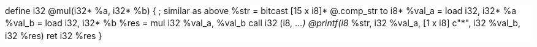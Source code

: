 <span class="kw">define</span> <span class="dt">i32</span> <span class="fu">@mul</span>(<span class="dt">i32</span>* <span class="fu">%a</span>, <span class="dt">i32</span>* <span class="fu">%b</span>) {
    <span class="co">; similar as above</span>
    <span class="fu">%str</span> = <span class="kw">bitcast</span> [<span class="dv">15</span> x <span class="dt">i8</span>]* <span class="fu">@.comp_str</span> <span class="kw">to</span> <span class="dt">i8</span>*
    <span class="fu">%val_a</span> = <span class="kw">load</span> <span class="dt">i32</span>, <span class="dt">i32</span>* <span class="fu">%a</span>
    <span class="fu">%val_b</span> = <span class="kw">load</span> <span class="dt">i32</span>, <span class="dt">i32</span>* <span class="fu">%b</span>
    <span class="fu">%res</span> = <span class="kw">mul</span> <span class="dt">i32</span> <span class="fu">%val_a</span>, <span class="fu">%val_b</span>
    <span class="kw">call</span> <span class="dt">i32</span> (<span class="dt">i8</span>*, ...) <span class="fu">@printf</span>(<span class="dt">i8</span>* <span class="fu">%str</span>, <span class="dt">i32</span> <span class="fu">%val_a</span>, [<span class="dv">1</span> x <span class="dt">i8</span>] c<span class="st">"*"</span>, <span class="dt">i32</span> <span class="fu">%val_b</span>, <span class="dt">i32</span> <span class="fu">%res</span>)
    <span class="kw">ret</span> <span class="dt">i32</span> <span class="fu">%res</span>
}</code>
